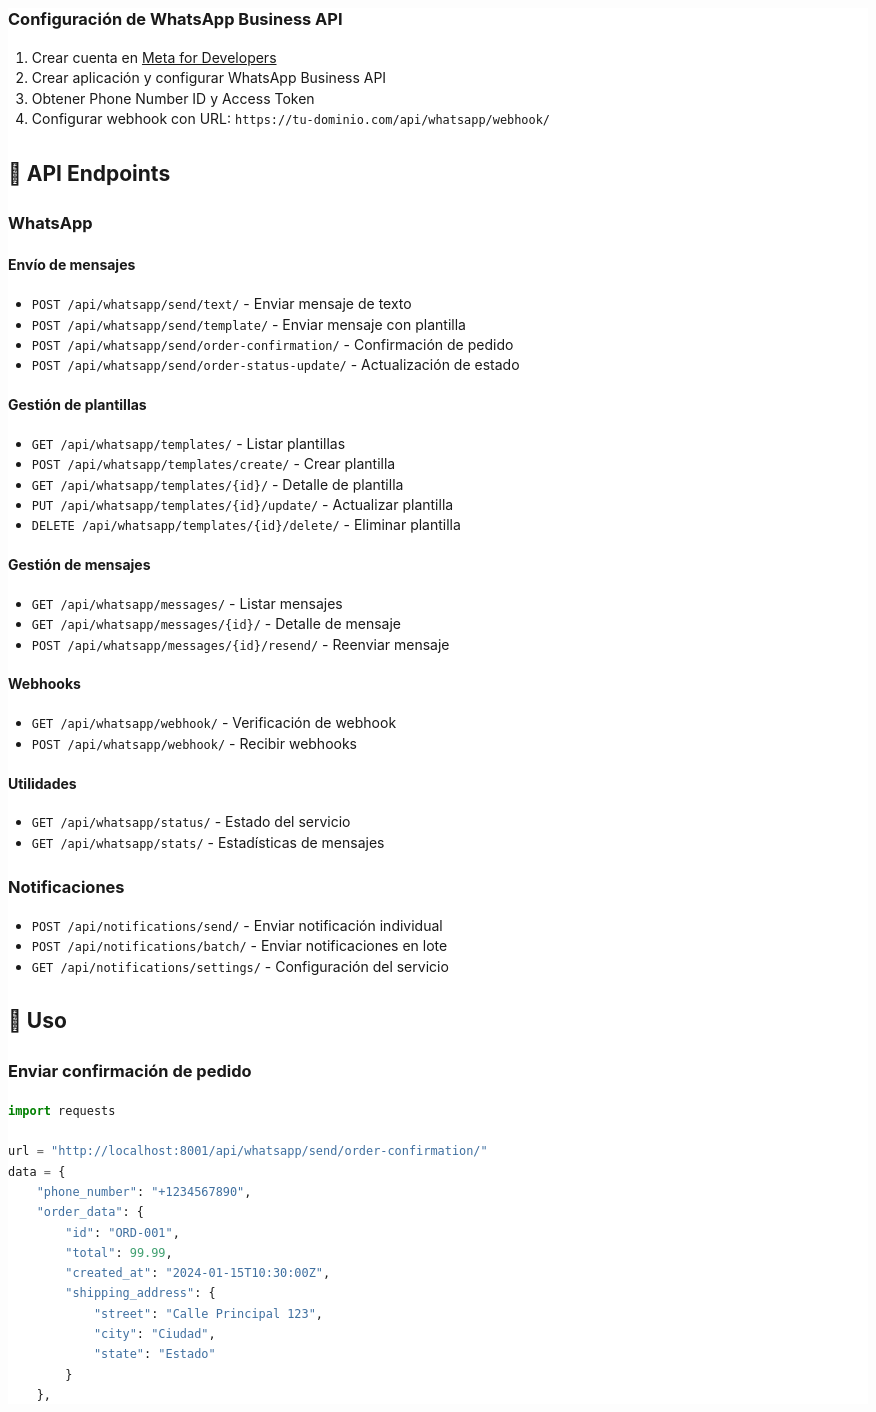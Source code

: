 ### Configuración de WhatsApp Business API

1. Crear cuenta en [Meta for Developers](https://developers.facebook.com/)
2. Crear aplicación y configurar WhatsApp Business API
3. Obtener Phone Number ID y Access Token
4. Configurar webhook con URL: `https://tu-dominio.com/api/whatsapp/webhook/`

## 📱 API Endpoints

### WhatsApp

#### Envío de mensajes
- `POST /api/whatsapp/send/text/` - Enviar mensaje de texto
- `POST /api/whatsapp/send/template/` - Enviar mensaje con plantilla
- `POST /api/whatsapp/send/order-confirmation/` - Confirmación de pedido
- `POST /api/whatsapp/send/order-status-update/` - Actualización de estado

#### Gestión de plantillas
- `GET /api/whatsapp/templates/` - Listar plantillas
- `POST /api/whatsapp/templates/create/` - Crear plantilla
- `GET /api/whatsapp/templates/{id}/` - Detalle de plantilla
- `PUT /api/whatsapp/templates/{id}/update/` - Actualizar plantilla
- `DELETE /api/whatsapp/templates/{id}/delete/` - Eliminar plantilla

#### Gestión de mensajes
- `GET /api/whatsapp/messages/` - Listar mensajes
- `GET /api/whatsapp/messages/{id}/` - Detalle de mensaje
- `POST /api/whatsapp/messages/{id}/resend/` - Reenviar mensaje

#### Webhooks
- `GET /api/whatsapp/webhook/` - Verificación de webhook
- `POST /api/whatsapp/webhook/` - Recibir webhooks

#### Utilidades
- `GET /api/whatsapp/status/` - Estado del servicio
- `GET /api/whatsapp/stats/` - Estadísticas de mensajes

### Notificaciones

- `POST /api/notifications/send/` - Enviar notificación individual
- `POST /api/notifications/batch/` - Enviar notificaciones en lote
- `GET /api/notifications/settings/` - Configuración del servicio

## 🔧 Uso

### Enviar confirmación de pedido

```python
import requests

url = "http://localhost:8001/api/whatsapp/send/order-confirmation/"
data = {
    "phone_number": "+1234567890",
    "order_data": {
        "id": "ORD-001",
        "total": 99.99,
        "created_at": "2024-01-15T10:30:00Z",
        "shipping_address": {
            "street": "Calle Principal 123",
            "city": "Ciudad",
            "state": "Estado"
        }
    },
```